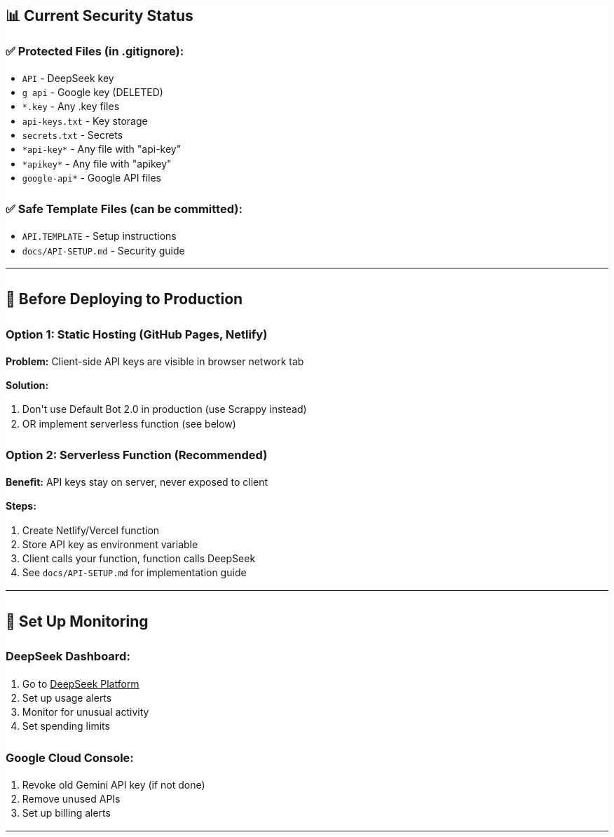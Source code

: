 ## 📊 Current Security Status

### ✅ Protected Files (in .gitignore):
- `API` - DeepSeek key
- `g api` - Google key (DELETED)
- `*.key` - Any .key files
- `api-keys.txt` - Key storage
- `secrets.txt` - Secrets
- `*api-key*` - Any file with "api-key"
- `*apikey*` - Any file with "apikey"
- `google-api*` - Google API files

### ✅ Safe Template Files (can be committed):
- `API.TEMPLATE` - Setup instructions
- `docs/API-SETUP.md` - Security guide

---

## 🚀 Before Deploying to Production

### Option 1: Static Hosting (GitHub Pages, Netlify)
**Problem:** Client-side API keys are visible in browser network tab

**Solution:**
1. Don't use Default Bot 2.0 in production (use Scrappy instead)
2. OR implement serverless function (see below)

### Option 2: Serverless Function (Recommended)
**Benefit:** API keys stay on server, never exposed to client

**Steps:**
1. Create Netlify/Vercel function
2. Store API key as environment variable
3. Client calls your function, function calls DeepSeek
4. See `docs/API-SETUP.md` for implementation guide

---

## 🔔 Set Up Monitoring

### DeepSeek Dashboard:
1. Go to [DeepSeek Platform](https://platform.deepseek.com/)
2. Set up usage alerts
3. Monitor for unusual activity
4. Set spending limits

### Google Cloud Console:
1. Revoke old Gemini API key (if not done)
2. Remove unused APIs
3. Set up billing alerts

---